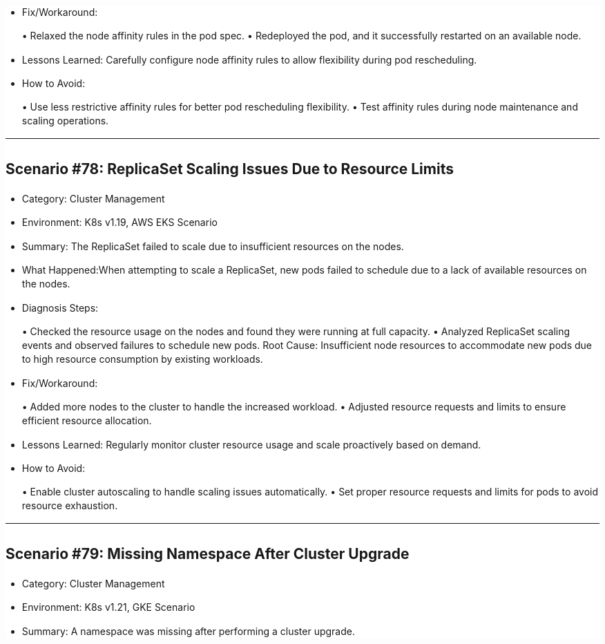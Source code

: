 - Fix/Workaround:

  • Relaxed the node affinity rules in the pod spec.
  • Redeployed the pod, and it successfully restarted on an available node.

- Lessons Learned:
  Carefully configure node affinity rules to allow flexibility during pod rescheduling.

- How to Avoid:

  • Use less restrictive affinity rules for better pod rescheduling flexibility.
  • Test affinity rules during node maintenance and scaling operations.

______________________________________________________________________

## Scenario #78: ReplicaSet Scaling Issues Due to Resource Limits

- Category: Cluster Management

- Environment: K8s v1.19, AWS EKS
  Scenario

- Summary: The ReplicaSet failed to scale due to insufficient resources on the nodes.

- What Happened:When attempting to scale a ReplicaSet, new pods failed to schedule due to a lack of available resources on the nodes.

- Diagnosis Steps:

  • Checked the resource usage on the nodes and found they were running at full capacity.
  • Analyzed ReplicaSet scaling events and observed failures to schedule new pods.
  Root Cause: Insufficient node resources to accommodate new pods due to high resource consumption by existing workloads.

- Fix/Workaround:

  • Added more nodes to the cluster to handle the increased workload.
  • Adjusted resource requests and limits to ensure efficient resource allocation.

- Lessons Learned:
  Regularly monitor cluster resource usage and scale proactively based on demand.

- How to Avoid:

  • Enable cluster autoscaling to handle scaling issues automatically.
  • Set proper resource requests and limits for pods to avoid resource exhaustion.

______________________________________________________________________

## Scenario #79: Missing Namespace After Cluster Upgrade

- Category: Cluster Management

- Environment: K8s v1.21, GKE
  Scenario

- Summary: A namespace was missing after performing a cluster upgrade.
